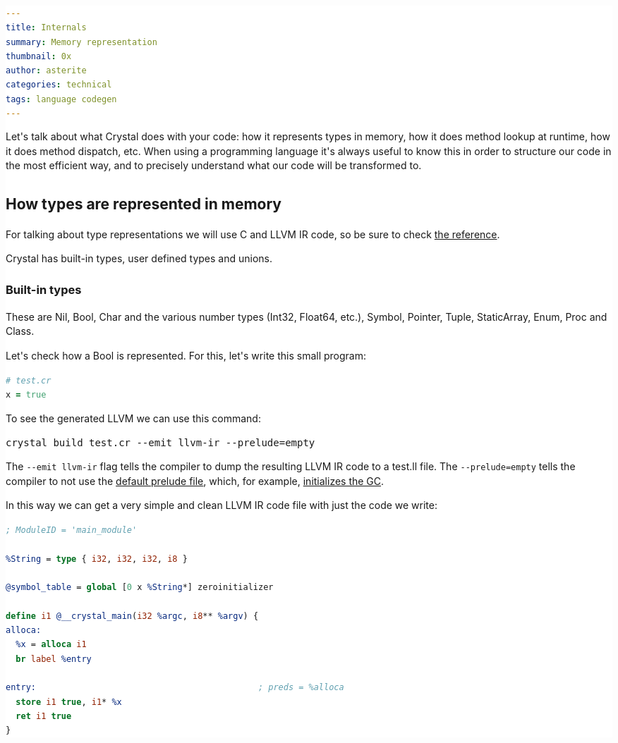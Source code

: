 ```yaml
---
title: Internals
summary: Memory representation
thumbnail: 0x
author: asterite
categories: technical
tags: language codegen
---
```


Let's talk about what Crystal does with your code: how it represents types in memory,
how it does method lookup at runtime, how it does method dispatch, etc. When using a programming language it's always
useful to know this in order to structure our code in the most efficient way, and to precisely understand what our code
will be transformed to.

## How types are represented in memory

For talking about type representations we will use C and LLVM IR code, so be sure to check [the reference](http://llvm.org/docs/LangRef.html#type-system).

Crystal has built-in types, user defined types and unions.

### Built-in types

These are Nil, Bool, Char and the various number types (Int32, Float64, etc.), Symbol, Pointer, Tuple, StaticArray, Enum, Proc and Class.

Let's check how a Bool is represented. For this, let's write this small program:

```ruby
# test.cr
x = true
```

To see the generated LLVM we can use this command:

<pre class="code">
crystal build test.cr --emit llvm-ir --prelude=empty
</pre>

The `--emit llvm-ir` flag tells the compiler to dump the resulting LLVM IR code to a test.ll file.
The `--prelude=empty` tells the compiler to not use
the [default prelude file](https://github.com/crystal-lang/crystal/blob/master/src/prelude.cr), which, for example,
[initializes the GC](https://github.com/crystal-lang/crystal/blob/965d6959163717d72cd3703159d60004ebf7f266/src/main.cr#L42).

In this way we can get a very simple and clean LLVM IR code file with just the code we write:

```llvm
; ModuleID = 'main_module'

%String = type { i32, i32, i32, i8 }

@symbol_table = global [0 x %String*] zeroinitializer

define i1 @__crystal_main(i32 %argc, i8** %argv) {
alloca:
  %x = alloca i1
  br label %entry

entry:                                            ; preds = %alloca
  store i1 true, i1* %x
  ret i1 true
}
```